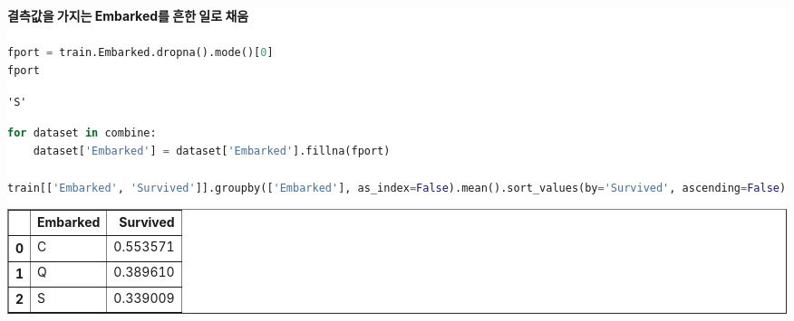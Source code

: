 

#### **결측값을 가지는 Embarked를 흔한 일로 채움**


```python
fport = train.Embarked.dropna().mode()[0]
fport
```




    'S'




```python
for dataset in combine:
    dataset['Embarked'] = dataset['Embarked'].fillna(fport)
    
train[['Embarked', 'Survived']].groupby(['Embarked'], as_index=False).mean().sort_values(by='Survived', ascending=False)
```




<div>
<style scoped>
    .dataframe tbody tr th:only-of-type {
        vertical-align: middle;
    }

    .dataframe tbody tr th {
        vertical-align: top;
    }

    .dataframe thead th {
        text-align: right;
    }
</style>
<table border="1" class="dataframe">
  <thead>
    <tr style="text-align: right;">
      <th></th>
      <th>Embarked</th>
      <th>Survived</th>
    </tr>
  </thead>
  <tbody>
    <tr>
      <th>0</th>
      <td>C</td>
      <td>0.553571</td>
    </tr>
    <tr>
      <th>1</th>
      <td>Q</td>
      <td>0.389610</td>
    </tr>
    <tr>
      <th>2</th>
      <td>S</td>
      <td>0.339009</td>
    </tr>
  </tbody>
</table>
</div>
